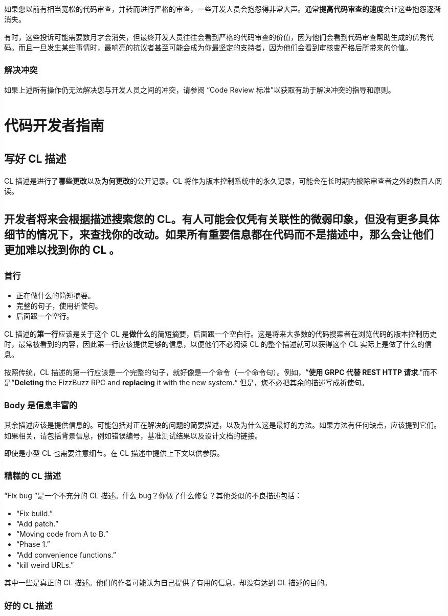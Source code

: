 如果您以前有相当宽松的代码审查，并转而进行严格的审查，一些开发人员会抱怨得非常大声。通常**提高代码审查的速度**会让这些抱怨逐渐消失。



有时，这些投诉可能需要数月才会消失，但最终开发人员往往会看到严格的代码审查的价值，因为他们会看到代码审查帮助生成的优秀代码。而且一旦发生某些事情时，最响亮的抗议者甚至可能会成为你最坚定的支持者，因为他们会看到审核变严格后所带来的价值。

### 解决冲突

如果上述所有操作仍无法解决您与开发人员之间的冲突，请参阅 “Code Review 标准”以获取有助于解决冲突的指导和原则。

# 代码开发者指南

## 写好 CL 描述

CL 描述是进行了**哪些更改**以及**为何更改**的公开记录。CL 将作为版本控制系统中的永久记录，可能会在长时期内被除审查者之外的数百人阅读。



## 开发者将来会根据描述搜索您的 CL。有人可能会仅凭有关联性的微弱印象，但没有更多具体细节的情况下，来查找你的改动。如果所有重要信息都在代码而不是描述中，那么会让他们更加难以找到你的 CL 。

### 首行

- 正在做什么的简短摘要。
- 完整的句子，使用祈使句。
- 后面跟一个空行。

CL 描述的**第一行**应该是关于这个 CL 是**做什么**的简短摘要，后面跟一个空白行。这是将来大多数的代码搜索者在浏览代码的版本控制历史时，最常被看到的内容，因此第一行应该提供足够的信息，以便他们不必阅读 CL 的整个描述就可以获得这个 CL 实际上是做了什么的信息。

按照传统，CL 描述的第一行应该是一个完整的句子，就好像是一个命令（一个命令句）。例如，“**使用 GRPC 代替 REST HTTP 请求**.”而不是“**Deleting** the FizzBuzz RPC and **replacing** it with the new system.“ 但是，您不必把其余的描述写成祈使句。

### Body 是信息丰富的

其余描述应该是提供信息的。可能包括对正在解决的问题的简要描述，以及为什么这是最好的方法。如果方法有任何缺点，应该提到它们。如果相关，请包括背景信息，例如错误编号，基准测试结果以及设计文档的链接。



即使是小型 CL 也需要注意细节。在 CL 描述中提供上下文以供参照。

### 糟糕的 CL 描述

“Fix bug ”是一个不充分的 CL 描述。什么 bug？你做了什么修复？其他类似的不良描述包括：

- “Fix build.”
- “Add patch.”
- “Moving code from A to B.”
- “Phase 1.”
- “Add convenience functions.”
- “kill weird URLs.”

其中一些是真正的 CL 描述。他们的作者可能认为自己提供了有用的信息，却没有达到 CL 描述的目的。

### 好的 CL 描述
